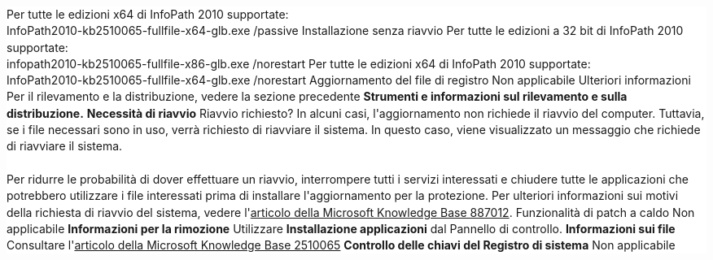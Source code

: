 <tr class="even">
<td style="border:1px solid black;"></td>
<td style="border:1px solid black;">Per tutte le edizioni x64 di InfoPath 2010 supportate:<br />
InfoPath2010-kb2510065-fullfile-x64-glb.exe /passive</td>
</tr>
<tr class="odd">
<td style="border:1px solid black;">Installazione senza riavvio</td>
<td style="border:1px solid black;">Per tutte le edizioni a 32 bit di InfoPath 2010 supportate:<br />
infopath2010-kb2510065-fullfile-x86-glb.exe /norestart</td>
</tr>
<tr class="even">
<td style="border:1px solid black;"></td>
<td style="border:1px solid black;">Per tutte le edizioni x64 di InfoPath 2010 supportate:<br />
InfoPath2010-kb2510065-fullfile-x64-glb.exe /norestart</td>
</tr>
<tr class="odd">
<td style="border:1px solid black;">Aggiornamento del file di registro</td>
<td style="border:1px solid black;">Non applicabile</td>
</tr>
<tr class="even">
<td style="border:1px solid black;">Ulteriori informazioni</td>
<td style="border:1px solid black;">Per il rilevamento e la distribuzione, vedere la sezione precedente <strong>Strumenti e informazioni sul rilevamento e sulla distribuzione.</strong></td>
</tr>
<tr class="odd">
<td style="border:1px solid black;"><strong>Necessità di riavvio</strong></td>
<td style="border:1px solid black;"></td>
</tr>
<tr class="even">
<td style="border:1px solid black;">Riavvio richiesto?</td>
<td style="border:1px solid black;">In alcuni casi, l'aggiornamento non richiede il riavvio del computer. Tuttavia, se i file necessari sono in uso, verrà richiesto di riavviare il sistema. In questo caso, viene visualizzato un messaggio che richiede di riavviare il sistema.<br />
<br />
Per ridurre le probabilità di dover effettuare un riavvio, interrompere tutti i servizi interessati e chiudere tutte le applicazioni che potrebbero utilizzare i file interessati prima di installare l'aggiornamento per la protezione. Per ulteriori informazioni sui motivi della richiesta di riavvio del sistema, vedere l'<a href="http://support.microsoft.com/kb/887012">articolo della Microsoft Knowledge Base 887012</a>.</td>
</tr>
<tr class="odd">
<td style="border:1px solid black;">Funzionalità di patch a caldo</td>
<td style="border:1px solid black;">Non applicabile</td>
</tr>
<tr class="even">
<td style="border:1px solid black;"><strong>Informazioni per la rimozione</strong></td>
<td style="border:1px solid black;">Utilizzare <strong>Installazione applicazioni</strong> dal Pannello di controllo.</td>
</tr>
<tr class="odd">
<td style="border:1px solid black;"><strong>Informazioni sui file</strong></td>
<td style="border:1px solid black;">Consultare l'<a href="http://support.microsoft.com/kb/2510065">articolo della Microsoft Knowledge Base 2510065</a></td>
</tr>
<tr class="even">
<td style="border:1px solid black;"><strong>Controllo delle chiavi del Registro di sistema</strong></td>
<td style="border:1px solid black;">Non applicabile</td>
</tr>
</tbody>
</table>
  